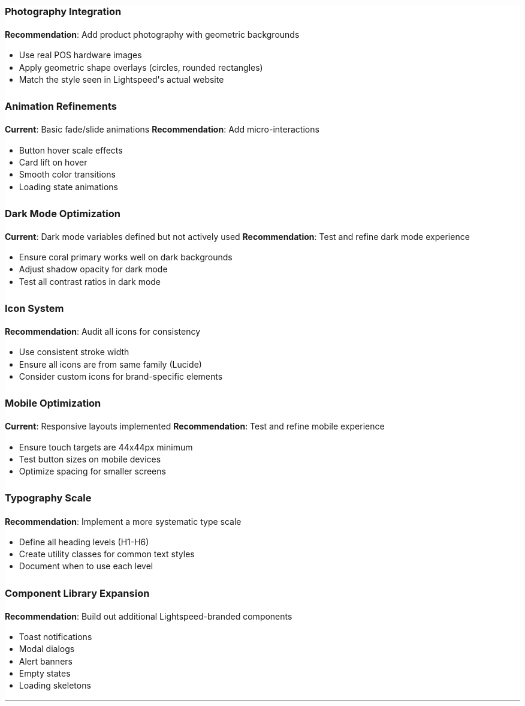 ### Photography Integration
**Recommendation**: Add product photography with geometric backgrounds
- Use real POS hardware images
- Apply geometric shape overlays (circles, rounded rectangles)
- Match the style seen in Lightspeed's actual website

### Animation Refinements
**Current**: Basic fade/slide animations
**Recommendation**: Add micro-interactions
- Button hover scale effects
- Card lift on hover
- Smooth color transitions
- Loading state animations

### Dark Mode Optimization
**Current**: Dark mode variables defined but not actively used
**Recommendation**: Test and refine dark mode experience
- Ensure coral primary works well on dark backgrounds
- Adjust shadow opacity for dark mode
- Test all contrast ratios in dark mode

### Icon System
**Recommendation**: Audit all icons for consistency
- Use consistent stroke width
- Ensure all icons are from same family (Lucide)
- Consider custom icons for brand-specific elements

### Mobile Optimization
**Current**: Responsive layouts implemented
**Recommendation**: Test and refine mobile experience
- Ensure touch targets are 44x44px minimum
- Test button sizes on mobile devices
- Optimize spacing for smaller screens

### Typography Scale
**Recommendation**: Implement a more systematic type scale
- Define all heading levels (H1-H6)
- Create utility classes for common text styles
- Document when to use each level

### Component Library Expansion
**Recommendation**: Build out additional Lightspeed-branded components
- Toast notifications
- Modal dialogs
- Alert banners
- Empty states
- Loading skeletons

---
